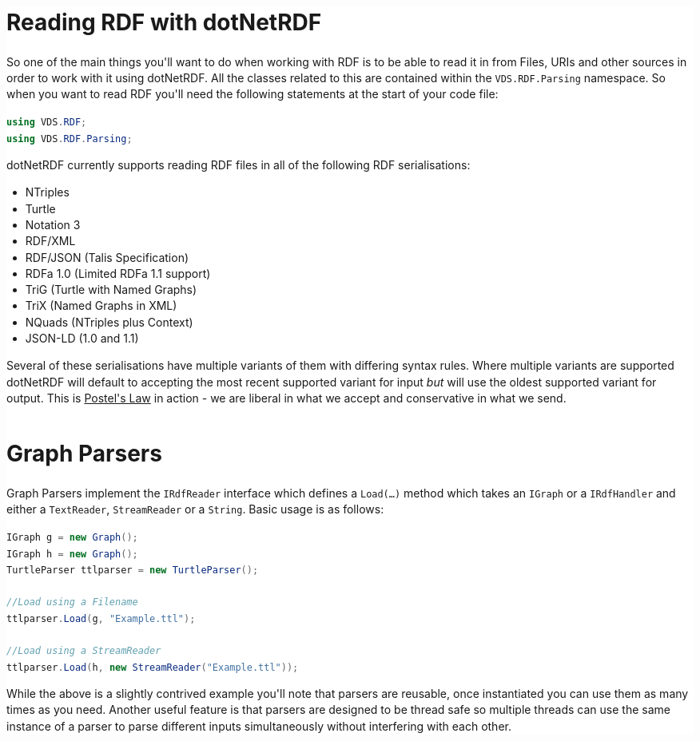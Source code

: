 # Reading RDF with dotNetRDF

So one of the main things you'll want to do when working with RDF is to be able to read it in from Files, URIs and other sources in order to work with it using dotNetRDF. All the classes related to this are contained within the `VDS.RDF.Parsing` namespace. So when you want to read RDF you'll need the following statements at the start of your code file:

```csharp
using VDS.RDF;
using VDS.RDF.Parsing;
```

dotNetRDF currently supports reading RDF files in all of the following RDF serialisations:

* NTriples
* Turtle
* Notation 3
* RDF/XML
* RDF/JSON (Talis Specification)
* RDFa 1.0 (Limited RDFa 1.1 support)
* TriG (Turtle with Named Graphs)
* TriX (Named Graphs in XML)
* NQuads (NTriples plus Context)
* JSON-LD (1.0 and 1.1)

Several of these serialisations have multiple variants of them with differing syntax rules.  Where multiple variants are supported dotNetRDF will default to accepting the most recent supported variant for input *but* will use the oldest supported variant for output.  This is [Postel's Law](http://en.wikipedia.org/wiki/Robustness_principle) in action - we are liberal in what we accept and conservative in what we send.

# Graph Parsers

Graph Parsers implement the `IRdfReader` interface which defines a `Load(…)` method which takes an `IGraph` or a `IRdfHandler` and either a `TextReader`, `StreamReader` or a `String`. Basic usage is as follows:

```csharp
IGraph g = new Graph();
IGraph h = new Graph();
TurtleParser ttlparser = new TurtleParser();

//Load using a Filename
ttlparser.Load(g, "Example.ttl");

//Load using a StreamReader
ttlparser.Load(h, new StreamReader("Example.ttl"));
```

While the above is a slightly contrived example you'll note that parsers are reusable, once instantiated you can use them as many times as you need. Another useful feature is that parsers are designed to be thread safe so multiple threads can use the same instance of a parser to parse different inputs simultaneously without interfering with each other.

